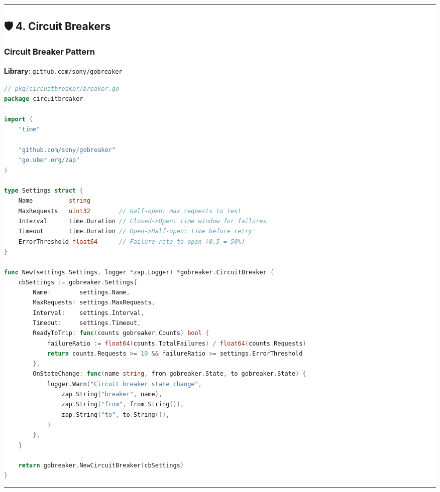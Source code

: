 
---

## 🛡️ **4. Circuit Breakers**

### **Circuit Breaker Pattern**

**Library**: `github.com/sony/gobreaker`

```go
// pkg/circuitbreaker/breaker.go
package circuitbreaker

import (
    "time"

    "github.com/sony/gobreaker"
    "go.uber.org/zap"
)

type Settings struct {
    Name          string
    MaxRequests   uint32        // Half-open: max requests to test
    Interval      time.Duration // Closed->Open: time window for failures
    Timeout       time.Duration // Open->Half-open: time before retry
    ErrorThreshold float64      // Failure rate to open (0.5 = 50%)
}

func New(settings Settings, logger *zap.Logger) *gobreaker.CircuitBreaker {
    cbSettings := gobreaker.Settings{
        Name:        settings.Name,
        MaxRequests: settings.MaxRequests,
        Interval:    settings.Interval,
        Timeout:     settings.Timeout,
        ReadyToTrip: func(counts gobreaker.Counts) bool {
            failureRatio := float64(counts.TotalFailures) / float64(counts.Requests)
            return counts.Requests >= 10 && failureRatio >= settings.ErrorThreshold
        },
        OnStateChange: func(name string, from gobreaker.State, to gobreaker.State) {
            logger.Warn("Circuit breaker state change",
                zap.String("breaker", name),
                zap.String("from", from.String()),
                zap.String("to", to.String()),
            )
        },
    }

    return gobreaker.NewCircuitBreaker(cbSettings)
}
```

---
